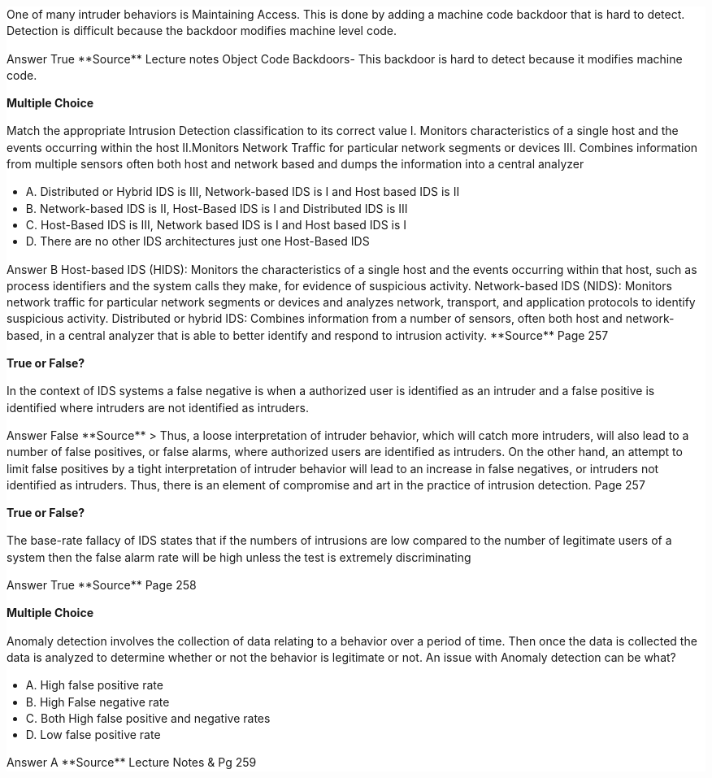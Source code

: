 One of many intruder behaviors is Maintaining Access. This is done by adding a machine code backdoor that is hard to detect. Detection is difficult because the backdoor modifies machine level code.

Answer True \*\*Source\*\* Lecture notes Object Code Backdoors- This backdoor is hard to detect because it modifies machine code.

**Multiple Choice**

Match the appropriate Intrusion Detection classification to its correct value I. Monitors characteristics of a single host and the events occurring within the host II.Monitors Network Traffic for particular network segments or devices III. Combines information from multiple sensors often both host and network based and dumps the information into a central analyzer

* A. Distributed or Hybrid IDS is III,  Network-based IDS is I and Host based IDS is II
* B. Network-based IDS is II, Host-Based IDS is I and Distributed IDS is III
* C. Host-Based IDS is III, Network based IDS is I and Host based IDS is I
* D. There are no other IDS architectures just one Host-Based IDS

Answer B Host-based IDS \(HIDS\): Monitors the characteristics of a single host and the events occurring within that host, such as process identifiers and the system calls they make, for evidence of suspicious activity. Network-based IDS \(NIDS\): Monitors network traffic for particular network segments or devices and analyzes network, transport, and application protocols to identify suspicious activity. Distributed or hybrid IDS: Combines information from a number of sensors, often both host and network-based, in a central analyzer that is able to better identify and respond to intrusion activity. \*\*Source\*\* Page 257

**True or False?**

In the context of IDS systems a false negative is when a authorized user is identified as an intruder and a false positive is identified where intruders are not identified as intruders.

Answer False \*\*Source\*\* &gt; Thus, a loose interpretation of intruder behavior, which will catch more intruders, will also lead to a number of false positives, or false alarms, where authorized users are identified as intruders. On the other hand, an attempt to limit false positives by a tight interpretation of intruder behavior will lead to an increase in false negatives, or intruders not identified as intruders. Thus, there is an element of compromise and art in the practice of intrusion detection. Page 257

**True or False?**

The base-rate fallacy of IDS states that if the numbers of intrusions are low compared to the number of legitimate users of a system then the false alarm rate will be high unless the test is extremely discriminating

Answer True \*\*Source\*\* Page 258

**Multiple Choice**

Anomaly detection involves the collection of data relating to a behavior over a period of time. Then once the data is collected the data is analyzed to determine whether or not the behavior is legitimate or not. An issue with Anomaly detection can be what?

* A. High false positive rate
* B. High False negative rate
* C. Both High false positive and negative rates
* D. Low false positive rate

Answer A \*\*Source\*\* Lecture Notes & Pg 259
